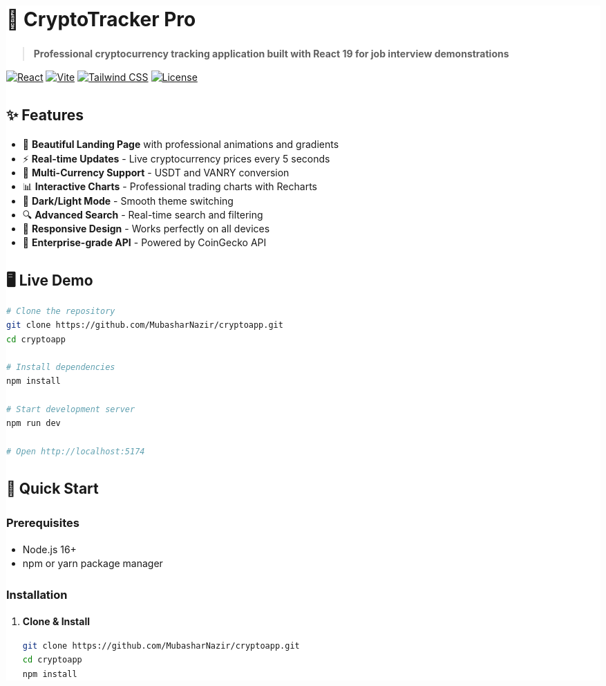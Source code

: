 # 🚀 CryptoTracker Pro

> **Professional cryptocurrency tracking application built with React 19 for job interview demonstrations**

[![React](https://img.shields.io/badge/React-19.1.1-blue.svg)](https://reactjs.org/)
[![Vite](https://img.shields.io/badge/Vite-7.1.2-646CFF.svg)](https://vitejs.dev/)
[![Tailwind CSS](https://img.shields.io/badge/Tailwind-3.4.0-38B2AC.svg)](https://tailwindcss.com/)
[![License](https://img.shields.io/badge/License-Educational-green.svg)](#)

## ✨ Features

- 🎨 **Beautiful Landing Page** with professional animations and gradients
- ⚡ **Real-time Updates** - Live cryptocurrency prices every 5 seconds
- 💱 **Multi-Currency Support** - USDT and VANRY conversion
- 📊 **Interactive Charts** - Professional trading charts with Recharts
- 🌙 **Dark/Light Mode** - Smooth theme switching
- 🔍 **Advanced Search** - Real-time search and filtering
- 📱 **Responsive Design** - Works perfectly on all devices
- 🚀 **Enterprise-grade API** - Powered by CoinGecko API

## 🖥️ Live Demo

```bash
# Clone the repository
git clone https://github.com/MubasharNazir/cryptoapp.git
cd cryptoapp

# Install dependencies
npm install

# Start development server
npm run dev

# Open http://localhost:5174
```

## 🎯 Quick Start

### Prerequisites
- Node.js 16+ 
- npm or yarn package manager

### Installation

1. **Clone & Install**
   ```bash
   git clone https://github.com/MubasharNazir/cryptoapp.git
   cd cryptoapp
   npm install
   ```
